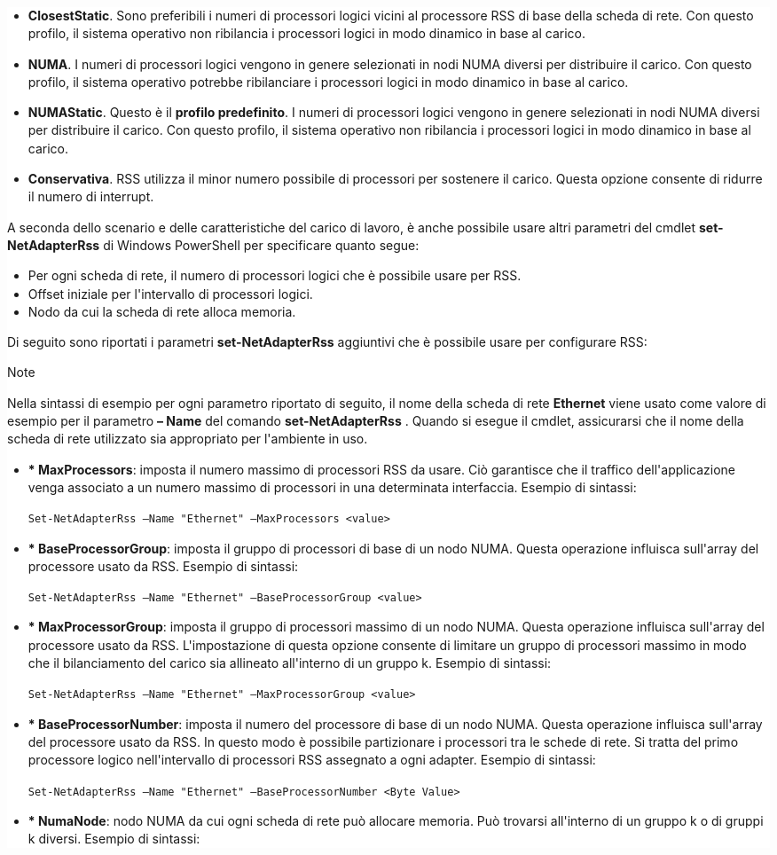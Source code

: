- **ClosestStatic**. Sono preferibili i numeri di processori logici vicini al processore RSS di base della scheda di rete. Con questo profilo, il sistema operativo non ribilancia i processori logici in modo dinamico in base al carico.
  
- **NUMA**. I numeri di processori logici vengono in genere selezionati in nodi NUMA diversi per distribuire il carico. Con questo profilo, il sistema operativo potrebbe ribilanciare i processori logici in modo dinamico in base al carico.
  
- **NUMAStatic**. Questo è il **profilo predefinito**. I numeri di processori logici vengono in genere selezionati in nodi NUMA diversi per distribuire il carico. Con questo profilo, il sistema operativo non ribilancia i processori logici in modo dinamico in base al carico.

- **Conservativa**. RSS utilizza il minor numero possibile di processori per sostenere il carico. Questa opzione consente di ridurre il numero di interrupt.

A seconda dello scenario e delle caratteristiche del carico di lavoro, è anche possibile usare altri parametri del cmdlet **set-NetAdapterRss** di Windows PowerShell per specificare quanto segue:

- Per ogni scheda di rete, il numero di processori logici che è possibile usare per RSS.
- Offset iniziale per l'intervallo di processori logici.
- Nodo da cui la scheda di rete alloca memoria.

Di seguito sono riportati i parametri **set-NetAdapterRss** aggiuntivi che è possibile usare per configurare RSS:

>[!NOTE]
>Nella sintassi di esempio per ogni parametro riportato di seguito, il nome della scheda di rete **Ethernet** viene usato come valore di esempio per il parametro **– Name** del comando **set-NetAdapterRss** . Quando si esegue il cmdlet, assicurarsi che il nome della scheda di rete utilizzato sia appropriato per l'ambiente in uso.

- **\* MaxProcessors**: imposta il numero massimo di processori RSS da usare. Ciò garantisce che il traffico dell'applicazione venga associato a un numero massimo di processori in una determinata interfaccia. Esempio di sintassi:

     `Set-NetAdapterRss –Name "Ethernet" –MaxProcessors <value>`

- **\* BaseProcessorGroup**: imposta il gruppo di processori di base di un nodo NUMA. Questa operazione influisca sull'array del processore usato da RSS. Esempio di sintassi:

     `Set-NetAdapterRss –Name "Ethernet" –BaseProcessorGroup <value>`
  
- **\* MaxProcessorGroup**: imposta il gruppo di processori massimo di un nodo NUMA. Questa operazione influisca sull'array del processore usato da RSS. L'impostazione di questa opzione consente di limitare un gruppo di processori massimo in modo che il bilanciamento del carico sia allineato all'interno di un gruppo k. Esempio di sintassi:

     `Set-NetAdapterRss –Name "Ethernet" –MaxProcessorGroup <value>`

- **\* BaseProcessorNumber**: imposta il numero del processore di base di un nodo NUMA. Questa operazione influisca sull'array del processore usato da RSS. In questo modo è possibile partizionare i processori tra le schede di rete. Si tratta del primo processore logico nell'intervallo di processori RSS assegnato a ogni adapter. Esempio di sintassi:

     `Set-NetAdapterRss –Name "Ethernet" –BaseProcessorNumber <Byte Value>`

- **\* NumaNode**: nodo NUMA da cui ogni scheda di rete può allocare memoria. Può trovarsi all'interno di un gruppo k o di gruppi k diversi. Esempio di sintassi:
